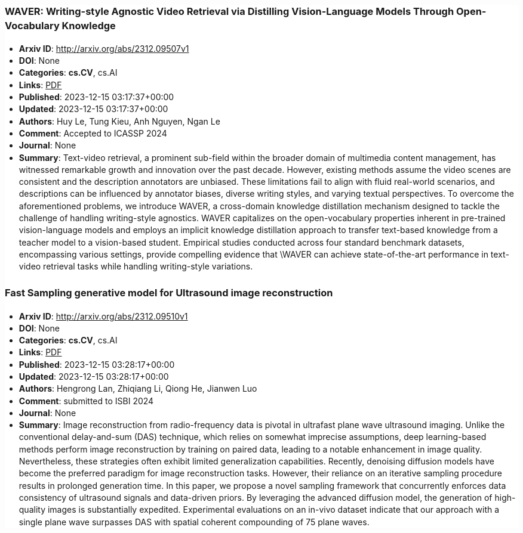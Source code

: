 

### WAVER: Writing-style Agnostic Video Retrieval via Distilling Vision-Language Models Through Open-Vocabulary Knowledge
- **Arxiv ID**: http://arxiv.org/abs/2312.09507v1
- **DOI**: None
- **Categories**: **cs.CV**, cs.AI
- **Links**: [PDF](http://arxiv.org/pdf/2312.09507v1)
- **Published**: 2023-12-15 03:17:37+00:00
- **Updated**: 2023-12-15 03:17:37+00:00
- **Authors**: Huy Le, Tung Kieu, Anh Nguyen, Ngan Le
- **Comment**: Accepted to ICASSP 2024
- **Journal**: None
- **Summary**: Text-video retrieval, a prominent sub-field within the broader domain of multimedia content management, has witnessed remarkable growth and innovation over the past decade. However, existing methods assume the video scenes are consistent and the description annotators are unbiased. These limitations fail to align with fluid real-world scenarios, and descriptions can be influenced by annotator biases, diverse writing styles, and varying textual perspectives. To overcome the aforementioned problems, we introduce WAVER, a cross-domain knowledge distillation mechanism designed to tackle the challenge of handling writing-style agnostics. WAVER capitalizes on the open-vocabulary properties inherent in pre-trained vision-language models and employs an implicit knowledge distillation approach to transfer text-based knowledge from a teacher model to a vision-based student. Empirical studies conducted across four standard benchmark datasets, encompassing various settings, provide compelling evidence that \WAVER can achieve state-of-the-art performance in text-video retrieval tasks while handling writing-style variations.



### Fast Sampling generative model for Ultrasound image reconstruction
- **Arxiv ID**: http://arxiv.org/abs/2312.09510v1
- **DOI**: None
- **Categories**: **cs.CV**, cs.AI
- **Links**: [PDF](http://arxiv.org/pdf/2312.09510v1)
- **Published**: 2023-12-15 03:28:17+00:00
- **Updated**: 2023-12-15 03:28:17+00:00
- **Authors**: Hengrong Lan, Zhiqiang Li, Qiong He, Jianwen Luo
- **Comment**: submitted to ISBI 2024
- **Journal**: None
- **Summary**: Image reconstruction from radio-frequency data is pivotal in ultrafast plane wave ultrasound imaging. Unlike the conventional delay-and-sum (DAS) technique, which relies on somewhat imprecise assumptions, deep learning-based methods perform image reconstruction by training on paired data, leading to a notable enhancement in image quality. Nevertheless, these strategies often exhibit limited generalization capabilities. Recently, denoising diffusion models have become the preferred paradigm for image reconstruction tasks. However, their reliance on an iterative sampling procedure results in prolonged generation time. In this paper, we propose a novel sampling framework that concurrently enforces data consistency of ultrasound signals and data-driven priors. By leveraging the advanced diffusion model, the generation of high-quality images is substantially expedited. Experimental evaluations on an in-vivo dataset indicate that our approach with a single plane wave surpasses DAS with spatial coherent compounding of 75 plane waves.
